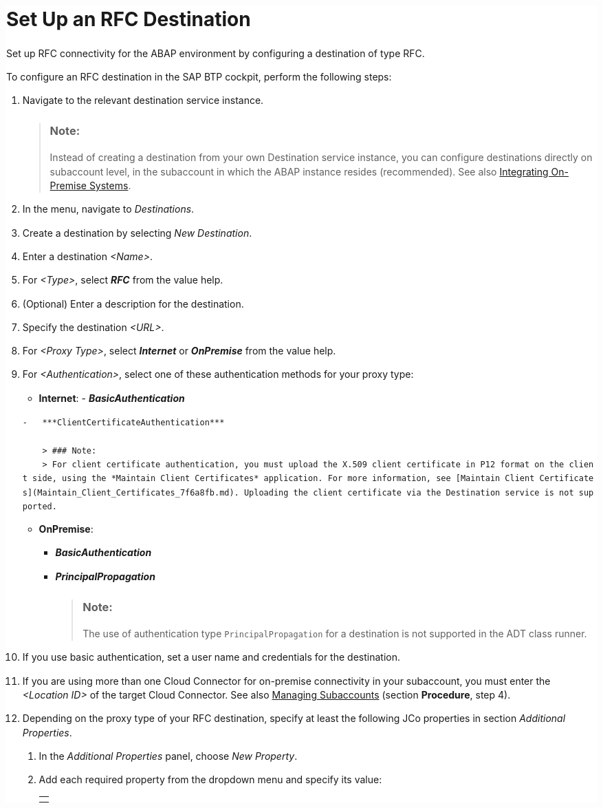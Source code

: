 

# Set Up an RFC Destination

Set up RFC connectivity for the ABAP environment by configuring a destination of type RFC.

To configure an RFC destination in the SAP BTP cockpit, perform the following steps:

1.  Navigate to the relevant destination service instance.

    > ### Note:  
    > Instead of creating a destination from your own Destination service instance, you can configure destinations directly on subaccount level, in the subaccount in which the ABAP instance resides \(recommended\). See also [Integrating On-Premise Systems](Integrating_On-Premise_Systems_c95327f.md).

2.  In the menu, navigate to *Destinations*.
3.  Create a destination by selecting *New Destination*.
4.  Enter a destination *<Name\>*.
5.  For *<Type\>*, select ***RFC*** from the value help.
6.  \(Optional\) Enter a description for the destination.
7.  Specify the destination *<URL\>*.
8.  For *<Proxy Type\>*, select ***Internet*** or ***OnPremise*** from the value help.
9.  For *<Authentication\>*, select one of these authentication methods for your proxy type:
    -    **Internet**:
        -   ***BasicAuthentication***

        -   ***ClientCertificateAuthentication*** 

            > ### Note:  
            > For client certificate authentication, you must upload the X.509 client certificate in P12 format on the client side, using the *Maintain Client Certificates* application. For more information, see [Maintain Client Certificates](Maintain_Client_Certificates_7f6a8fb.md). Uploading the client certificate via the Destination service is not supported.

    -   **OnPremise**:
        -   ***BasicAuthentication***

        -   ***PrincipalPropagation***

            > ### Note:  
            > The use of authentication type `PrincipalPropagation` for a destination is not supported in the ADT class runner.

10. If you use basic authentication, set a user name and credentials for the destination.
11. If you are using more than one Cloud Connector for on-premise connectivity in your subaccount, you must enter the *<Location ID\>* of the target Cloud Connector. See also [Managing Subaccounts](https://help.sap.com/viewer/cca91383641e40ffbe03bdc78f00f681/Cloud/en-US/f16df12fab9f4fe1b8a4122f0fd54b6e.html) \(section **Procedure**, step 4\).
12. Depending on the proxy type of your RFC destination, specify at least the following JCo properties in section *Additional Properties*.
    1.  In the *Additional Properties* panel, choose *New Property*.
    2.  Add each required property from the dropdown menu and specify its value:


        <table>
        <tr>
        <th>
